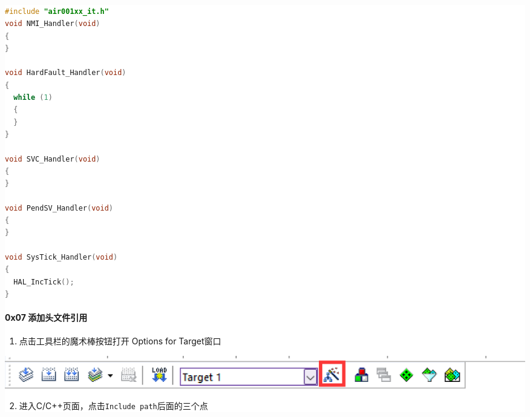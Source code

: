 ```c
#include "air001xx_it.h"
void NMI_Handler(void)
{
}

void HardFault_Handler(void)
{
  while (1)
  {
  }
}

void SVC_Handler(void)
{
}

void PendSV_Handler(void)
{
}

void SysTick_Handler(void)
{
  HAL_IncTick();
}

```

#### 0x07 添加头文件引用
1. 点击工具栏的魔术棒按钮打开 Options for Target窗口

![](img/2023-05-08-20-03-37.png)

2. 进入C/C++页面，点击`Include path`后面的三个点

